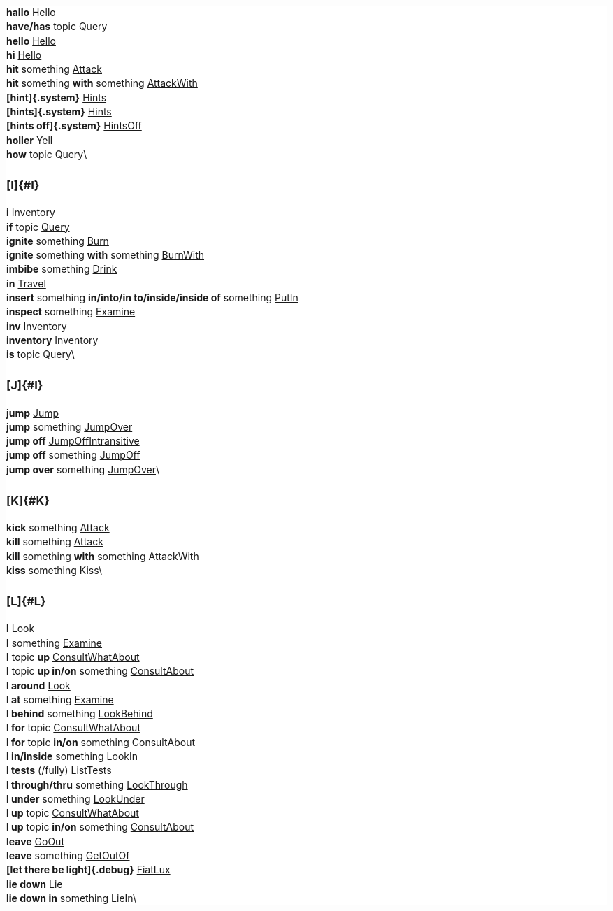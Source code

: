 **hallo** [Hello](#Hello)\
**have/has** topic [Query](#Query)\
**hello** [Hello](#Hello)\
**hi** [Hello](#Hello)\
**hit** something [Attack](#Attack)\
**hit** something **with** something [AttackWith](#AttackWith)\
**[hint]{.system}** [Hints](#Hints)\
**[hints]{.system}** [Hints](#Hints)\
**[hints off]{.system}** [HintsOff](#HintsOff)\
**holler** [Yell](#Yell)\
**how** topic [Query](#Query)\

### [I]{#I}

**i** [Inventory](#Inventory)\
**if** topic [Query](#Query)\
**ignite** something [Burn](#Burn)\
**ignite** something **with** something [BurnWith](#BurnWith)\
**imbibe** something [Drink](#Drink)\
**in** [Travel](#Travel)\
**insert** something **in/into/in to/inside/inside of** something
[PutIn](#PutIn)\
**inspect** something [Examine](#Examine)\
**inv** [Inventory](#Inventory)\
**inventory** [Inventory](#Inventory)\
**is** topic [Query](#Query)\

### [J]{#I}

**jump** [Jump](#Jump)\
**jump** something [JumpOver](#JumpOver)\
**jump off** [JumpOffIntransitive](#JumpOffIntransitive)\
**jump off** something [JumpOff](#JumpOff)\
**jump over** something [JumpOver](#JumpOver)\

### [K]{#K}

**kick** something [Attack](#Attack)\
**kill** something [Attack](#Attack)\
**kill** something **with** something [AttackWith](#AttackWith)\
**kiss** something [Kiss](#Kiss)\

### [L]{#L}

**l** [Look](#Look)\
**l** something [Examine](#Examine)\
**l** topic **up** [ConsultWhatAbout](#ConsultWhatAbout)\
**l** topic **up in/on** something [ConsultAbout](#ConsultAbout)\
**l around** [Look](#Look)\
**l at** something [Examine](#Examine)\
**l behind** something [LookBehind](#LookBehind)\
**l for** topic [ConsultWhatAbout](#ConsultWhatAbout)\
**l for** topic **in/on** something [ConsultAbout](#ConsultAbout)\
**l in/inside** something [LookIn](#LookIn)\
**l tests** (/fully) [ListTests](#ListTests)\
**l through/thru** something [LookThrough](#LookThrough)\
**l under** something [LookUnder](#LookUnder)\
**l up** topic [ConsultWhatAbout](#ConsultWhatAbout)\
**l up** topic **in/on** something [ConsultAbout](#ConsultAbout)\
**leave** [GoOut](#GoOut)\
**leave** something [GetOutOf](#GetOutOf)\
**[let there be light]{.debug}** [FiatLux](#FiatLux)\
**lie down** [Lie](#Lie)\
**lie down in** something [LieIn](#LieIn)\